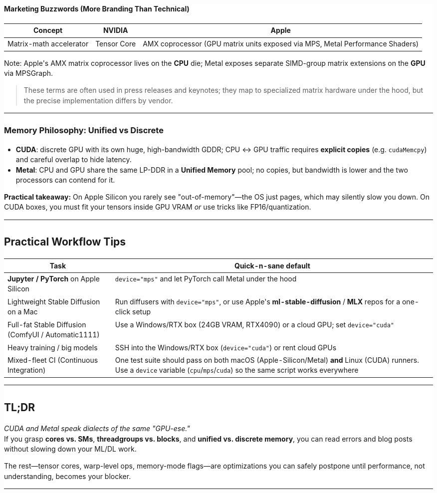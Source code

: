#### Marketing Buzzwords (More Branding Than Technical)

| Concept | NVIDIA | Apple |
|---------|--------|-------|
| Matrix-math accelerator | Tensor Core | AMX coprocessor (GPU matrix units exposed via MPS, Metal Performance Shaders) |

Note: Apple's AMX matrix coprocessor lives on the **CPU** die; Metal exposes separate SIMD-group matrix extensions on the **GPU** via MPSGraph.

> These terms are often used in press releases and keynotes; they map to specialized matrix hardware under the hood, but the precise implementation differs by vendor.

---

### Memory Philosophy: Unified vs Discrete

* **CUDA**: discrete GPU with its own huge, high-bandwidth GDDR; CPU ↔ GPU traffic requires **explicit copies** (e.g. `cudaMemcpy`) and careful overlap to hide latency.
* **Metal**: CPU and GPU share the same LP-DDR in a **Unified Memory** pool; no copies, but bandwidth is lower and the two processors can contend for it.

**Practical takeaway:** On Apple Silicon you rarely see "out-of-memory"—the OS just pages, which may silently slow you down. On CUDA boxes, you must fit your tensors inside GPU VRAM *or* use tricks like FP16/quantization.

---

## Practical Workflow Tips

| Task | Quick-n-sane default |
|------|---------------------|
| **Jupyter / PyTorch** on Apple Silicon | `device="mps"` and let PyTorch call Metal under the hood |
| Lightweight Stable Diffusion on a Mac | Run diffusers with `device="mps"`, or use Apple's **ml-stable-diffusion** / **MLX** repos for a one-click setup |
| Full-fat Stable Diffusion (ComfyUI / Automatic1111) | Use a Windows/RTX box (24GB VRAM, RTX4090) or a cloud GPU; set `device="cuda"` |
| Heavy training / big models | SSH into the Windows/RTX box (`device="cuda"`) or rent cloud GPUs |
| Mixed-fleet CI (Continuous Integration) | One test suite should pass on both macOS (Apple-Silicon/Metal) **and** Linux (CUDA) runners. Use a `device` variable (`cpu`/`mps`/`cuda`) so the same script works everywhere |

---

## TL;DR

*CUDA and Metal speak dialects of the same "GPU-ese."*  
If you grasp **cores vs. SMs**, **threadgroups vs. blocks**, and **unified vs. discrete memory**, you can read errors and blog posts without slowing down your ML/DL work.

The rest—tensor cores, warp-level ops, memory-mode flags—are optimizations you can safely postpone until performance, not understanding, becomes your blocker. 

---
